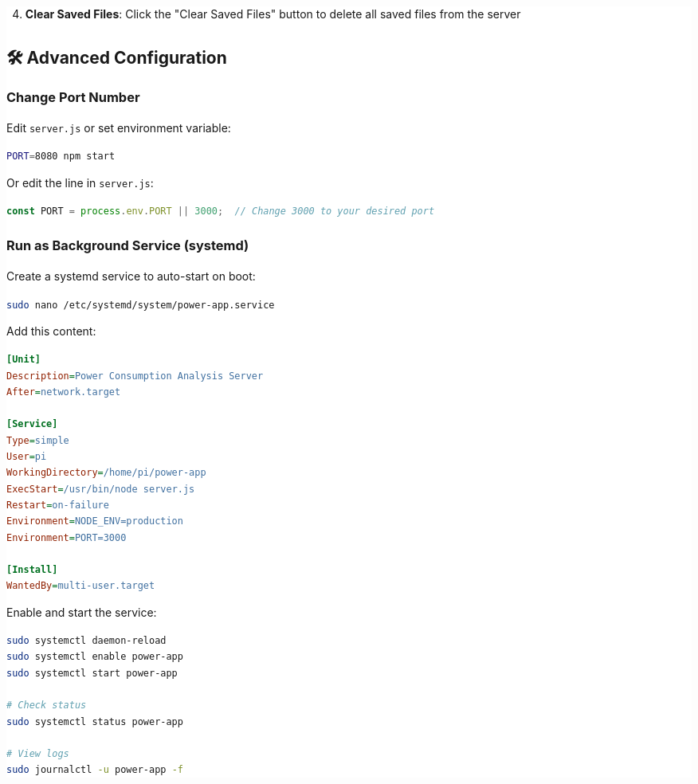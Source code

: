 4. **Clear Saved Files**: Click the "Clear Saved Files" button to delete all saved files from the server

## 🛠️ Advanced Configuration

### Change Port Number

Edit `server.js` or set environment variable:
```bash
PORT=8080 npm start
```

Or edit the line in `server.js`:
```javascript
const PORT = process.env.PORT || 3000;  // Change 3000 to your desired port
```

### Run as Background Service (systemd)

Create a systemd service to auto-start on boot:

```bash
sudo nano /etc/systemd/system/power-app.service
```

Add this content:
```ini
[Unit]
Description=Power Consumption Analysis Server
After=network.target

[Service]
Type=simple
User=pi
WorkingDirectory=/home/pi/power-app
ExecStart=/usr/bin/node server.js
Restart=on-failure
Environment=NODE_ENV=production
Environment=PORT=3000

[Install]
WantedBy=multi-user.target
```

Enable and start the service:
```bash
sudo systemctl daemon-reload
sudo systemctl enable power-app
sudo systemctl start power-app

# Check status
sudo systemctl status power-app

# View logs
sudo journalctl -u power-app -f
```
